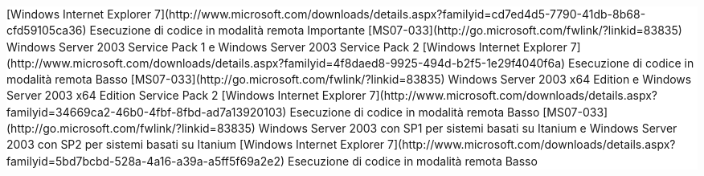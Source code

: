 <td style="border:1px solid black;">
[Windows Internet Explorer 7](http://www.microsoft.com/downloads/details.aspx?familyid=cd7ed4d5-7790-41db-8b68-cfd59105ca36)
</td>
<td style="border:1px solid black;">
Esecuzione di codice in modalità remota
</td>
<td style="border:1px solid black;">
Importante
</td>
<td style="border:1px solid black;">
[MS07-033](http://go.microsoft.com/fwlink/?linkid=83835)
</td>
</tr>
<tr class="alternateRow">
<td style="border:1px solid black;">
Windows Server 2003 Service Pack 1 e Windows Server 2003 Service Pack 2
</td>
<td style="border:1px solid black;">
[Windows Internet Explorer 7](http://www.microsoft.com/downloads/details.aspx?familyid=4f8daed8-9925-494d-b2f5-1e29f4040f6a)
</td>
<td style="border:1px solid black;">
Esecuzione di codice in modalità remota
</td>
<td style="border:1px solid black;">
Basso
</td>
<td style="border:1px solid black;">
[MS07-033](http://go.microsoft.com/fwlink/?linkid=83835)
</td>
</tr>
<tr>
<td style="border:1px solid black;">
Windows Server 2003 x64 Edition e Windows Server 2003 x64 Edition Service Pack 2
</td>
<td style="border:1px solid black;">
[Windows Internet Explorer 7](http://www.microsoft.com/downloads/details.aspx?familyid=34669ca2-46b0-4fbf-8fbd-ad7a13920103)
</td>
<td style="border:1px solid black;">
Esecuzione di codice in modalità remota
</td>
<td style="border:1px solid black;">
Basso
</td>
<td style="border:1px solid black;">
[MS07-033](http://go.microsoft.com/fwlink/?linkid=83835)
</td>
</tr>
<tr class="alternateRow">
<td style="border:1px solid black;">
Windows Server 2003 con SP1 per sistemi basati su Itanium e Windows Server 2003 con SP2 per sistemi basati su Itanium
</td>
<td style="border:1px solid black;">
[Windows Internet Explorer 7](http://www.microsoft.com/downloads/details.aspx?familyid=5bd7bcbd-528a-4a16-a39a-a5ff5f69a2e2)
</td>
<td style="border:1px solid black;">
Esecuzione di codice in modalità remota
</td>
<td style="border:1px solid black;">
Basso